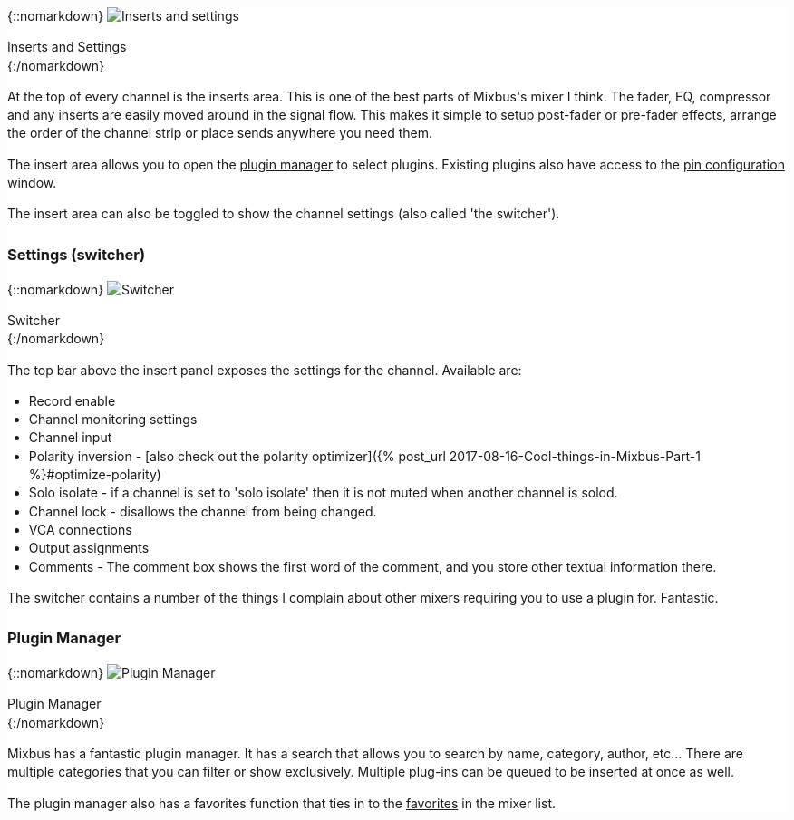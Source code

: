 {::nomarkdown}
  <img src="/assets/Mixbus/Mixer/Inserts.png" alt="Inserts and settings">
  <div class="image-caption">Inserts and Settings</div>
{:/nomarkdown}

At the top of every channel is the inserts area. This is one of the best parts of Mixbus's mixer I think. The fader, EQ, compressor and any inserts are easily moved around in the signal flow. This makes it simple to setup post-fader or pre-fader effects, arrange the order of the channel strip or place sends anywhere you need them.

The insert area allows you to open the [plugin manager](#plugin-manager) to select plugins. Existing plugins also have access to the [pin configuration](#pin-configuration) window.

The insert area can also be toggled to show the channel settings (also called 'the switcher').

### Settings (switcher)

{::nomarkdown}
  <img src="/assets/Mixbus/Mixer/Switcher.png" alt="Switcher">
  <div class="image-caption">Switcher</div>
{:/nomarkdown}

The top bar above the insert panel exposes the settings for the channel. Available are:

* Record enable
* Channel monitoring settings
* Channel input
* Polarity inversion - [also check out the polarity optimizer]({% post_url 2017-08-16-Cool-things-in-Mixbus-Part-1 %}#optimize-polarity)
* Solo isolate - if a channel is set to 'solo isolate' then it is not muted when another channel is solod.
* Channel lock - disallows the channel from being changed.
* VCA connections
* Output assignments
* Comments - The comment box shows the first word of the comment, and you store other textual information there.

The switcher contains a number of the things I complain about other mixers requiring you to use a plugin for. Fantastic.

### Plugin Manager

{::nomarkdown}
  <img src="/assets/Mixbus/Mixer/PluginManager.png" alt="Plugin Manager">
  <div class="image-caption">Plugin Manager</div>
{:/nomarkdown}

Mixbus has a fantastic plugin manager. It has a search that allows you to search by name, category, author, etc... There are multiple categories that you can filter or show exclusively. Multiple plug-ins can be queued to be inserted at once as well.

The plugin manager also has a favorites function that ties in to the [favorites](#favorites) in the mixer list.
